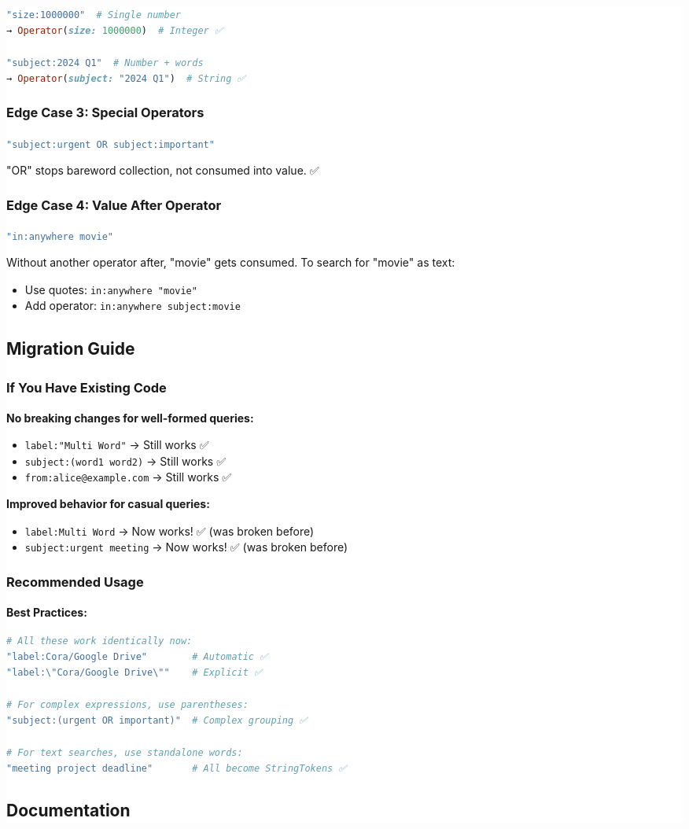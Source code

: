 ```ruby
"size:1000000"  # Single number
→ Operator(size: 1000000)  # Integer ✅

"subject:2024 Q1"  # Number + words
→ Operator(subject: "2024 Q1")  # String ✅
```

### Edge Case 3: Special Operators

```ruby
"subject:urgent OR subject:important"
```

"OR" stops bareword collection, not consumed into value. ✅

### Edge Case 4: Value After Operator

```ruby
"in:anywhere movie"
```

Without another operator after, "movie" gets consumed. To search for "movie" as text:
- Use quotes: `in:anywhere "movie"`
- Add operator: `in:anywhere subject:movie`

## Migration Guide

### If You Have Existing Code

**No breaking changes for well-formed queries:**
- `label:"Multi Word"` → Still works ✅
- `subject:(word1 word2)` → Still works ✅
- `from:alice@example.com` → Still works ✅

**Improved behavior for casual queries:**
- `label:Multi Word` → Now works! ✅ (was broken before)
- `subject:urgent meeting` → Now works! ✅ (was broken before)

### Recommended Usage

**Best Practices:**
```ruby
# All these work identically now:
"label:Cora/Google Drive"        # Automatic ✅
"label:\"Cora/Google Drive\""    # Explicit ✅

# For complex expressions, use parentheses:
"subject:(urgent OR important)"  # Complex grouping ✅

# For text searches, use standalone words:
"meeting project deadline"       # All become StringTokens ✅
```

## Documentation
